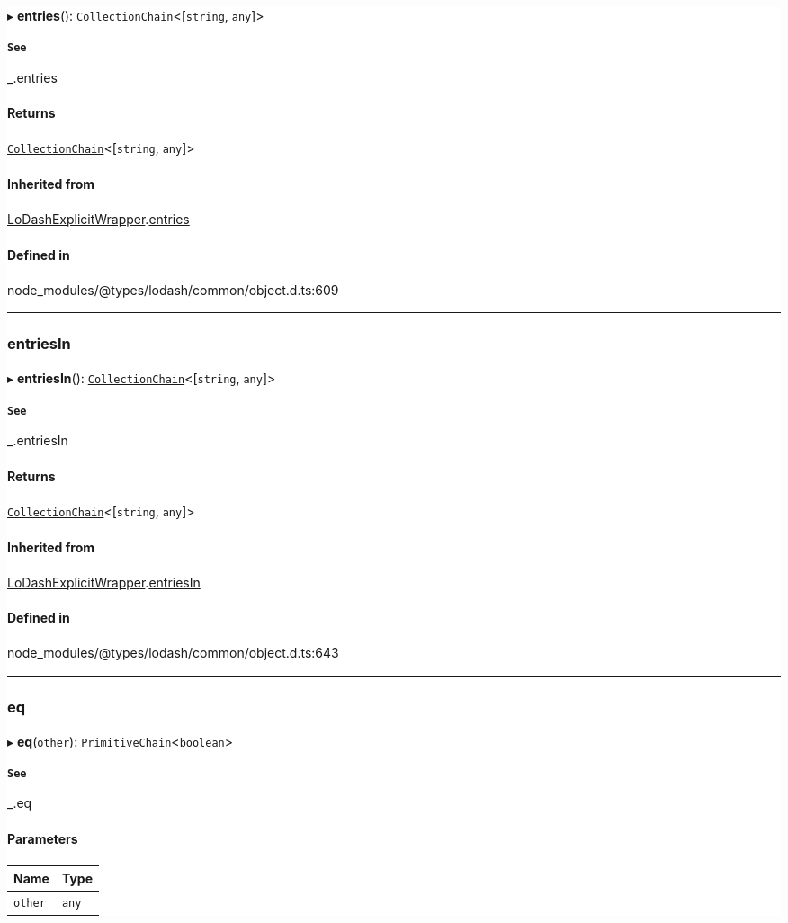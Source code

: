 ▸ **entries**(): [`CollectionChain`](lodash.CollectionChain.md)<[`string`, `any`]\>

**`See`**

\_.entries

#### Returns

[`CollectionChain`](lodash.CollectionChain.md)<[`string`, `any`]\>

#### Inherited from

[LoDashExplicitWrapper](lodash.LoDashExplicitWrapper.md).[entries](lodash.LoDashExplicitWrapper.md#entries)

#### Defined in

node_modules/@types/lodash/common/object.d.ts:609

---

### entriesIn

▸ **entriesIn**(): [`CollectionChain`](lodash.CollectionChain.md)<[`string`, `any`]\>

**`See`**

\_.entriesIn

#### Returns

[`CollectionChain`](lodash.CollectionChain.md)<[`string`, `any`]\>

#### Inherited from

[LoDashExplicitWrapper](lodash.LoDashExplicitWrapper.md).[entriesIn](lodash.LoDashExplicitWrapper.md#entriesin)

#### Defined in

node_modules/@types/lodash/common/object.d.ts:643

---

### eq

▸ **eq**(`other`): [`PrimitiveChain`](lodash.PrimitiveChain.md)<`boolean`\>

**`See`**

\_.eq

#### Parameters

| Name    | Type  |
| :------ | :---- |
| `other` | `any` |
